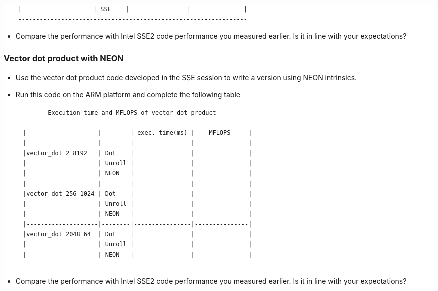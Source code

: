         |                    | SSE    |                |               |
        ----------------------------------------------------------------
    
        
    
*   Compare the performance with Intel SSE2 code performance you measured earlier. Is it in line with your expectations?

### Vector dot product with NEON

*   Use the vector dot product code developed in the SSE session to write a version using NEON intrinsics.
*   Run this code on the ARM platform and complete the following table
    
           
                 Execution time and MFLOPS of vector dot product
          ----------------------------------------------------------------
          |                    |        | exec. time(ms) |    MFLOPS     |
          |--------------------|--------|----------------|---------------|
          |vector_dot 2 8192   | Dot    |                |               |
          |                    | Unroll |                |               |
          |                    | NEON   |                |               |
          |--------------------|--------|----------------|---------------|
          |vector_dot 256 1024 | Dot    |                |               |
          |                    | Unroll |                |               |
          |                    | NEON   |                |               |
          |--------------------|--------|----------------|---------------|
          |vector_dot 2048 64  | Dot    |                |               |
          |                    | Unroll |                |               |
          |                    | NEON   |                |               |
          ----------------------------------------------------------------
    
        
    
*   Compare the performance with Intel SSE2 code performance you measured earlier. Is it in line with your expectations?
